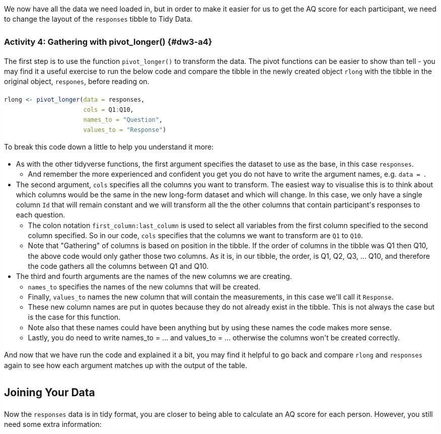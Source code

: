 We now have all the data we need loaded in, but in order to make it easier for us to get the AQ score for each participant, we need to change the layout of the `responses` tibble to Tidy Data. 

### Activity 4: Gathering with pivot_longer() {#dw3-a4}

The first step is to use the function `pivot_longer()` to transform the data. The pivot functions can be easier to show than tell - you may find it a useful exercise to run the below code and compare the tibble in the newly created object `rlong` with the tibble in the original object, `respones`, before reading on.


```r
rlong <- pivot_longer(data = responses,
                      cols = Q1:Q10,
                      names_to = "Question", 
                      values_to = "Response")
```

To break this code down a little to help you understand it more:

* As with the other tidyverse functions, the first argument specifies the dataset to use as the base, in this case `responses`. 
    * And remember the more experienced and confident you get you do not have to write the argument names, e.g. `data = `.
* The second argument, `cols` specifies all the columns you want to transform. The easiest way to visualise this is to think about which columns would be the same in the new long-form dataset and which will change. In this case, we only have a single column `Id` that will remain constant and we will transform all the the other columns that contain participant's responses to each question. 
    * The colon notation `first_column:last_column` is used to select all variables from the first column specified to the second column specified. So in our code, `cols` specifies that the columns we want to transform are `Q1` to `Q10`.
    * Note that "Gathering" of columns is based on position in the tibble. If the order of columns in the tibble was Q1 then Q10, the above code would only gather those two columns. As it is, in our tibble, the order, is Q1, Q2, Q3, ... Q10, and therefore the code gathers all the columns between Q1 and Q10.
* The third and fourth arguments are the names of the new columns we are creating.
    * `names_to` specifies the names of the new columns that will be created. 
    * Finally, `values_to` names the new column that will contain the measurements, in this case we'll call it `Response`. 
    * These new column names are put in quotes because they do not already exist in the tibble. This is not always the case but is the case for this function.
    * Note also that these names could have been anything but by using these names the code makes more sense.
    * Lastly, you do need to write names_to = ... and values_to = ... otherwise the columns won't be created correctly.    
    
And now that we have run the code and explained it a bit, you may find it helpful to go back and compare `rlong` and `responses` again to see how each argument matches up with the output of the table.

## Joining Your Data

Now the `responses` data is in tidy format, you are closer to being able to calculate an AQ score for each person. However, you still need some extra information:
